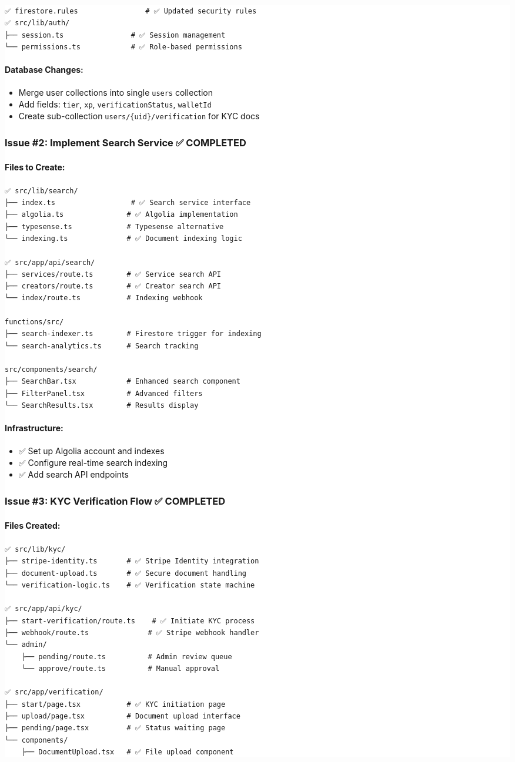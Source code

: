 ```
✅ firestore.rules                # ✅ Updated security rules
✅ src/lib/auth/
├── session.ts                # ✅ Session management
└── permissions.ts            # ✅ Role-based permissions
```

#### Database Changes:
- Merge user collections into single `users` collection
- Add fields: `tier`, `xp`, `verificationStatus`, `walletId`
- Create sub-collection `users/{uid}/verification` for KYC docs

### Issue #2: Implement Search Service ✅ **COMPLETED**

#### Files to Create:
```
✅ src/lib/search/
├── index.ts                  # ✅ Search service interface
├── algolia.ts               # ✅ Algolia implementation
├── typesense.ts             # Typesense alternative
└── indexing.ts              # ✅ Document indexing logic

✅ src/app/api/search/
├── services/route.ts        # ✅ Service search API
├── creators/route.ts        # ✅ Creator search API
└── index/route.ts           # Indexing webhook

functions/src/
├── search-indexer.ts        # Firestore trigger for indexing
└── search-analytics.ts      # Search tracking

src/components/search/
├── SearchBar.tsx            # Enhanced search component
├── FilterPanel.tsx          # Advanced filters
└── SearchResults.tsx        # Results display
```

#### Infrastructure:
- ✅ Set up Algolia account and indexes
- ✅ Configure real-time search indexing
- ✅ Add search API endpoints

### Issue #3: KYC Verification Flow ✅ **COMPLETED**

#### Files Created:
```
✅ src/lib/kyc/
├── stripe-identity.ts       # ✅ Stripe Identity integration
├── document-upload.ts       # ✅ Secure document handling
└── verification-logic.ts    # ✅ Verification state machine

✅ src/app/api/kyc/
├── start-verification/route.ts    # ✅ Initiate KYC process
├── webhook/route.ts              # ✅ Stripe webhook handler
└── admin/
    ├── pending/route.ts          # Admin review queue
    └── approve/route.ts          # Manual approval

✅ src/app/verification/
├── start/page.tsx           # ✅ KYC initiation page
├── upload/page.tsx          # Document upload interface
├── pending/page.tsx         # ✅ Status waiting page
└── components/
    ├── DocumentUpload.tsx   # ✅ File upload component
```